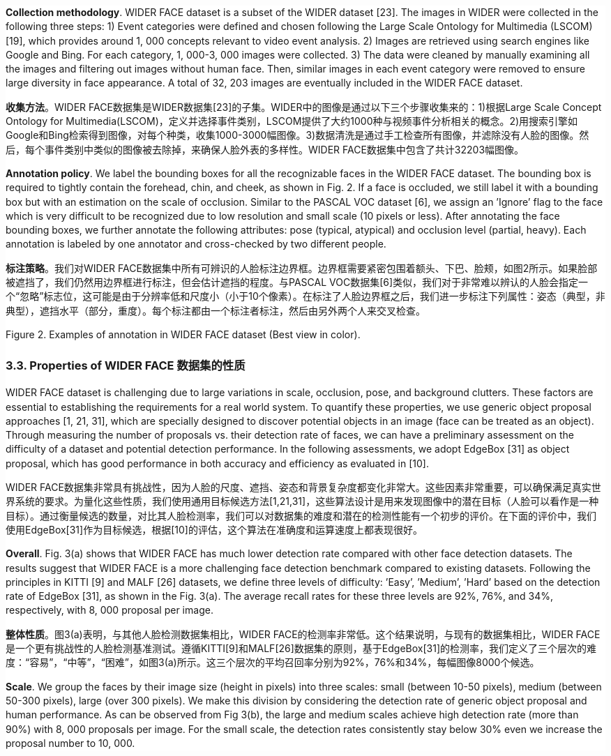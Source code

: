 **Collection methodology**. WIDER FACE dataset is a subset of the WIDER dataset [23]. The images in WIDER were collected in the following three steps: 1) Event categories were defined and chosen following the Large Scale Ontology for Multimedia (LSCOM) [19], which provides around 1, 000 concepts relevant to video event analysis. 2) Images are retrieved using search engines like Google and Bing. For each category, 1, 000-3, 000 images were collected. 3) The data were cleaned by manually examining all the images and filtering out images without human face. Then, similar images in each event category were removed to ensure large diversity in face appearance. A total of 32, 203 images are eventually included in the WIDER FACE dataset.

**收集方法**。WIDER FACE数据集是WIDER数据集[23]的子集。WIDER中的图像是通过以下三个步骤收集来的：1)根据Large Scale Concept Ontology for Multimedia(LSCOM)，定义并选择事件类别，LSCOM提供了大约1000种与视频事件分析相关的概念。2)用搜索引擎如Google和Bing检索得到图像，对每个种类，收集1000-3000幅图像。3)数据清洗是通过手工检查所有图像，并滤除没有人脸的图像。然后，每个事件类别中类似的图像被去除掉，来确保人脸外表的多样性。WIDER FACE数据集中包含了共计32203幅图像。

**Annotation policy**. We label the bounding boxes for all the recognizable faces in the WIDER FACE dataset. The bounding box is required to tightly contain the forehead, chin, and cheek, as shown in Fig. 2. If a face is occluded, we still label it with a bounding box but with an estimation on the scale of occlusion. Similar to the PASCAL VOC dataset [6], we assign an ’Ignore’ flag to the face which is very difficult to be recognized due to low resolution and small scale (10 pixels or less). After annotating the face bounding boxes, we further annotate the following attributes: pose (typical, atypical) and occlusion level (partial, heavy). Each annotation is labeled by one annotator and cross-checked by two different people.

**标注策略**。我们对WIDER FACE数据集中所有可辨识的人脸标注边界框。边界框需要紧密包围着额头、下巴、脸颊，如图2所示。如果脸部被遮挡了，我们仍然用边界框进行标注，但会估计遮挡的程度。与PASCAL VOC数据集[6]类似，我们对于非常难以辨认的人脸会指定一个“忽略”标志位，这可能是由于分辨率低和尺度小（小于10个像素）。在标注了人脸边界框之后，我们进一步标注下列属性：姿态（典型，非典型），遮挡水平（部分，重度）。每个标注都由一个标注者标注，然后由另外两个人来交叉检查。

Figure 2. Examples of annotation in WIDER FACE dataset (Best view in color).

### 3.3. Properties of WIDER FACE 数据集的性质

WIDER FACE dataset is challenging due to large variations in scale, occlusion, pose, and background clutters. These factors are essential to establishing the requirements for a real world system. To quantify these properties, we use generic object proposal approaches [1, 21, 31], which are specially designed to discover potential objects in an image (face can be treated as an object). Through measuring the number of proposals vs. their detection rate of faces, we can have a preliminary assessment on the difficulty of a dataset and potential detection performance. In the following assessments, we adopt EdgeBox [31] as object proposal, which has good performance in both accuracy and efficiency as evaluated in [10].

WIDER FACE数据集非常具有挑战性，因为人脸的尺度、遮挡、姿态和背景复杂度都变化非常大。这些因素非常重要，可以确保满足真实世界系统的要求。为量化这些性质，我们使用通用目标候选方法[1,21,31]，这些算法设计是用来发现图像中的潜在目标（人脸可以看作是一种目标）。通过衡量候选的数量，对比其人脸检测率，我们可以对数据集的难度和潜在的检测性能有一个初步的评价。在下面的评价中，我们使用EdgeBox[31]作为目标候选，根据[10]的评估，这个算法在准确度和运算速度上都表现很好。

**Overall**. Fig. 3(a) shows that WIDER FACE has much lower detection rate compared with other face detection datasets. The results suggest that WIDER FACE is a more challenging face detection benchmark compared to existing datasets. Following the principles in KITTI [9] and MALF [26] datasets, we define three levels of difficulty: ’Easy’, ’Medium’, ’Hard’ based on the detection rate of EdgeBox [31], as shown in the Fig. 3(a). The average recall rates for these three levels are 92%, 76%, and 34%, respectively, with 8, 000 proposal per image.

**整体性质**。图3(a)表明，与其他人脸检测数据集相比，WIDER FACE的检测率非常低。这个结果说明，与现有的数据集相比，WIDER FACE是一个更有挑战性的人脸检测基准测试。遵循KITTI[9]和MALF[26]数据集的原则，基于EdgeBox[31]的检测率，我们定义了三个层次的难度：“容易”，“中等”，“困难”，如图3(a)所示。这三个层次的平均召回率分别为92%，76%和34%，每幅图像8000个候选。

**Scale**. We group the faces by their image size (height in pixels) into three scales: small (between 10-50 pixels), medium (between 50-300 pixels), large (over 300 pixels). We make this division by considering the detection rate of generic object proposal and human performance. As can be observed from Fig 3(b), the large and medium scales achieve high detection rate (more than 90%) with 8, 000 proposals per image. For the small scale, the detection rates consistently stay below 30% even we increase the proposal number to 10, 000.
